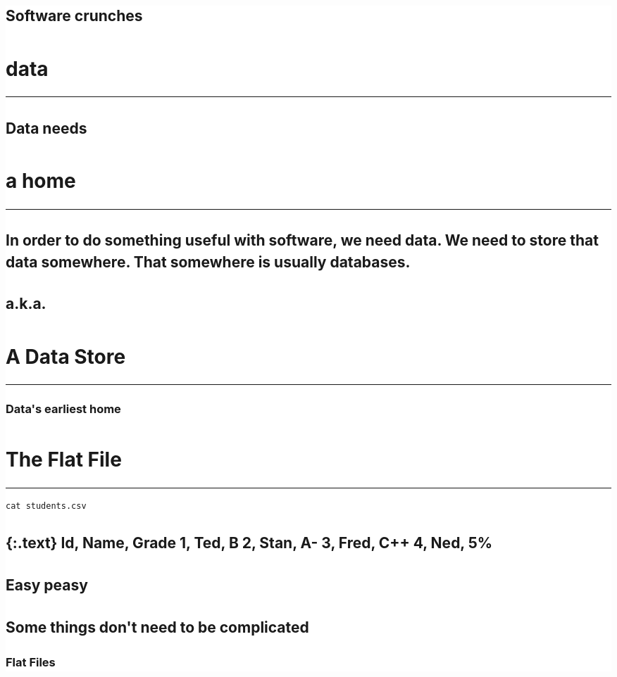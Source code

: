 
## Software crunches

# data
------


## Data needs

# a home
___
In order to do something useful with software, we need data.
We need to store that data somewhere.
That somewhere is usually databases.
------


## a.k.a.

# A Data Store
------


### Data's earliest home

# The Flat File
------


`cat students.csv`

{:.text}
    Id, Name, Grade
    1,  Ted,  B
    2,  Stan, A-
    3,  Fred, C++
    4,  Ned,  5%
------


## Easy peasy

Some things don't need to be complicated
------


### Flat Files
